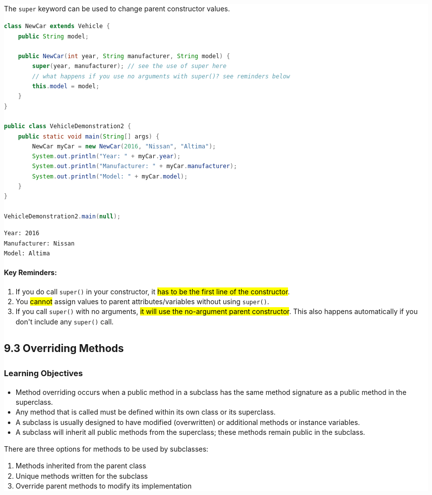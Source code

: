 The `super` keyword can be used to change parent constructor values.


```Java
class NewCar extends Vehicle {
    public String model;

    public NewCar(int year, String manufacturer, String model) {
        super(year, manufacturer); // see the use of super here
        // what happens if you use no arguments with super()? see reminders below
        this.model = model;
    }
}

public class VehicleDemonstration2 {
    public static void main(String[] args) {
        NewCar myCar = new NewCar(2016, "Nissan", "Altima");
        System.out.println("Year: " + myCar.year);
        System.out.println("Manufacturer: " + myCar.manufacturer);
        System.out.println("Model: " + myCar.model);
    }
}

VehicleDemonstration2.main(null);
```

    Year: 2016
    Manufacturer: Nissan
    Model: Altima


#### Key Reminders:

1. If you do call `super()` in your constructor, it <mark>has to be the first line of the constructor</mark>.
2. You <mark>cannot</mark> assign values to parent attributes/variables without using `super()`.
3. If you call `super()` with no arguments, <mark>it will use the no-argument parent constructor</mark>. This also happens automatically if you don't include any `super()` call.

## 9.3 Overriding Methods

### Learning Objectives

- Method overriding occurs when a public method in a subclass has the same method signature as a public method in the superclass.
- Any method that is called must be defined within its own class or its superclass.
- A subclass is usually designed to have modified (overwritten) or additional methods or instance variables.
- A subclass will inherit all public methods from the superclass; these methods remain public in the subclass.

There are three options for methods to be used by subclasses:

1. Methods inherited from the parent class
2. Unique methods written for the subclass
3. Override parent methods to modify its implementation

